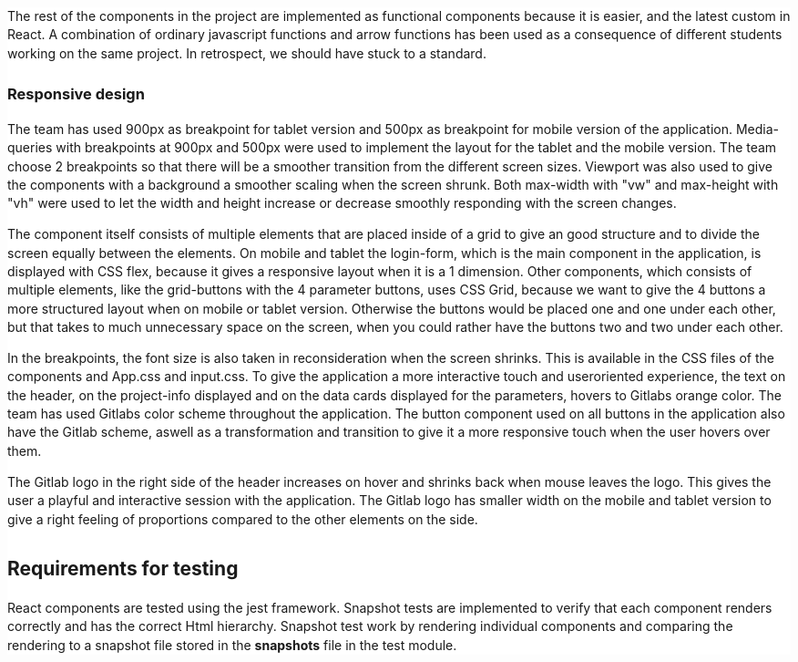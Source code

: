 The rest of the components in the project are implemented as functional components because it is easier, and the latest custom in React. A combination of ordinary javascript functions and arrow functions has been used as a consequence of different students working on the same project. In retrospect, we should have stuck to a standard.

### Responsive design

The team has used 900px as breakpoint for tablet version and 500px as breakpoint for mobile version of the application. Media-queries with breakpoints at 900px and 500px were used to implement the layout for the tablet and the mobile version. The team choose 2 breakpoints so that there will be a smoother transition from the different screen sizes. Viewport was also used to give the components with a background a smoother scaling when the screen shrunk. Both max-width with "vw" and max-height with "vh" were used to let the width and height increase or decrease smoothly responding with the screen changes.

The component itself consists of multiple elements that are placed inside of a grid to give an good structure and to divide the screen equally between the elements. On mobile and tablet the login-form, which is the main component in the application, is displayed with CSS flex, because it gives a responsive layout when it is a 1 dimension. Other components, which consists of multiple elements, like the grid-buttons with the 4 parameter buttons, uses CSS Grid, because we want to give the 4 buttons a more structured layout when on mobile or tablet version. Otherwise the buttons would be placed one and one under each other, but that takes to much unnecessary space on the screen, when you could rather have the buttons two and two under each other.

In the breakpoints, the font size is also taken in reconsideration when the screen shrinks. This is available in the CSS files of the components and App.css and input.css. To give the application a more interactive touch and useroriented experience, the text on the header, on the project-info displayed and on the data cards displayed for the parameters, hovers to Gitlabs orange color. The team has used Gitlabs color scheme throughout the application. The button component used on all buttons in the application also have the Gitlab scheme, aswell as a transformation and transition to give it a more responsive touch when the user hovers over them.

The Gitlab logo in the right side of the header increases on hover and shrinks back when mouse leaves the logo. This gives the user a playful and interactive session with the application. The Gitlab logo has smaller width on the mobile and tablet version to give a right feeling of proportions compared to the other elements on the side.

## Requirements for testing

React components are tested using the jest framework. Snapshot tests are implemented to verify that each component renders correctly and has the correct Html hierarchy. Snapshot test work by rendering individual components and comparing the rendering to a snapshot file stored in the __snapshots__ file in the test module.
